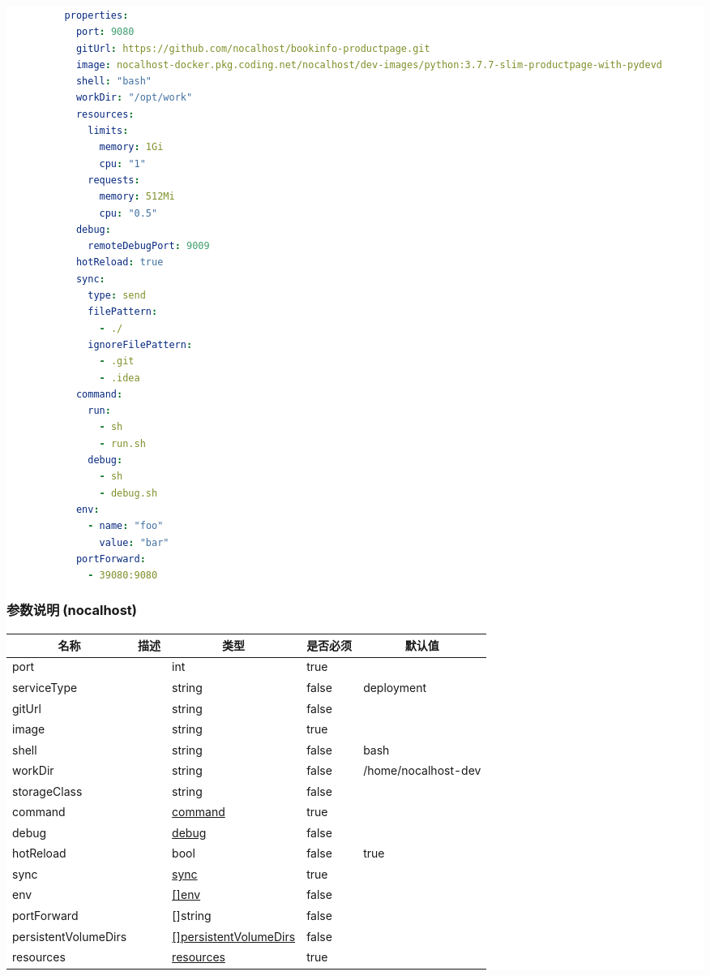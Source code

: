 ```yaml
          properties:
            port: 9080
            gitUrl: https://github.com/nocalhost/bookinfo-productpage.git
            image: nocalhost-docker.pkg.coding.net/nocalhost/dev-images/python:3.7.7-slim-productpage-with-pydevd
            shell: "bash"
            workDir: "/opt/work"
            resources:
              limits:
                memory: 1Gi
                cpu: "1"
              requests:
                memory: 512Mi
                cpu: "0.5"
            debug:
              remoteDebugPort: 9009
            hotReload: true
            sync:
              type: send
              filePattern:
                - ./
              ignoreFilePattern:
                - .git
                - .idea
            command:
              run:
                - sh
                - run.sh
              debug:
                - sh
                - debug.sh
            env:
              - name: "foo"
                value: "bar"
            portForward:
              - 39080:9080
```

### 参数说明 (nocalhost)


 名称 | 描述 | 类型 | 是否必须 | 默认值 
 ------ | ------ | ------ | ------------ | --------- 
 port |  | int | true |  
 serviceType |  | string | false | deployment 
 gitUrl |  | string | false |  
 image |  | string | true |  
 shell |  | string | false | bash 
 workDir |  | string | false | /home/nocalhost-dev 
 storageClass |  | string | false |  
 command |  | [command](#command-nocalhost) | true |  
 debug |  | [debug](#debug-nocalhost) | false |  
 hotReload |  | bool | false | true 
 sync |  | [sync](#sync-nocalhost) | true |  
 env |  | [[]env](#env-nocalhost) | false |  
 portForward |  | []string | false |  
 persistentVolumeDirs |  | [[]persistentVolumeDirs](#persistentvolumedirs-nocalhost) | false |  
 resources |  | [resources](#resources-nocalhost) | true |  
